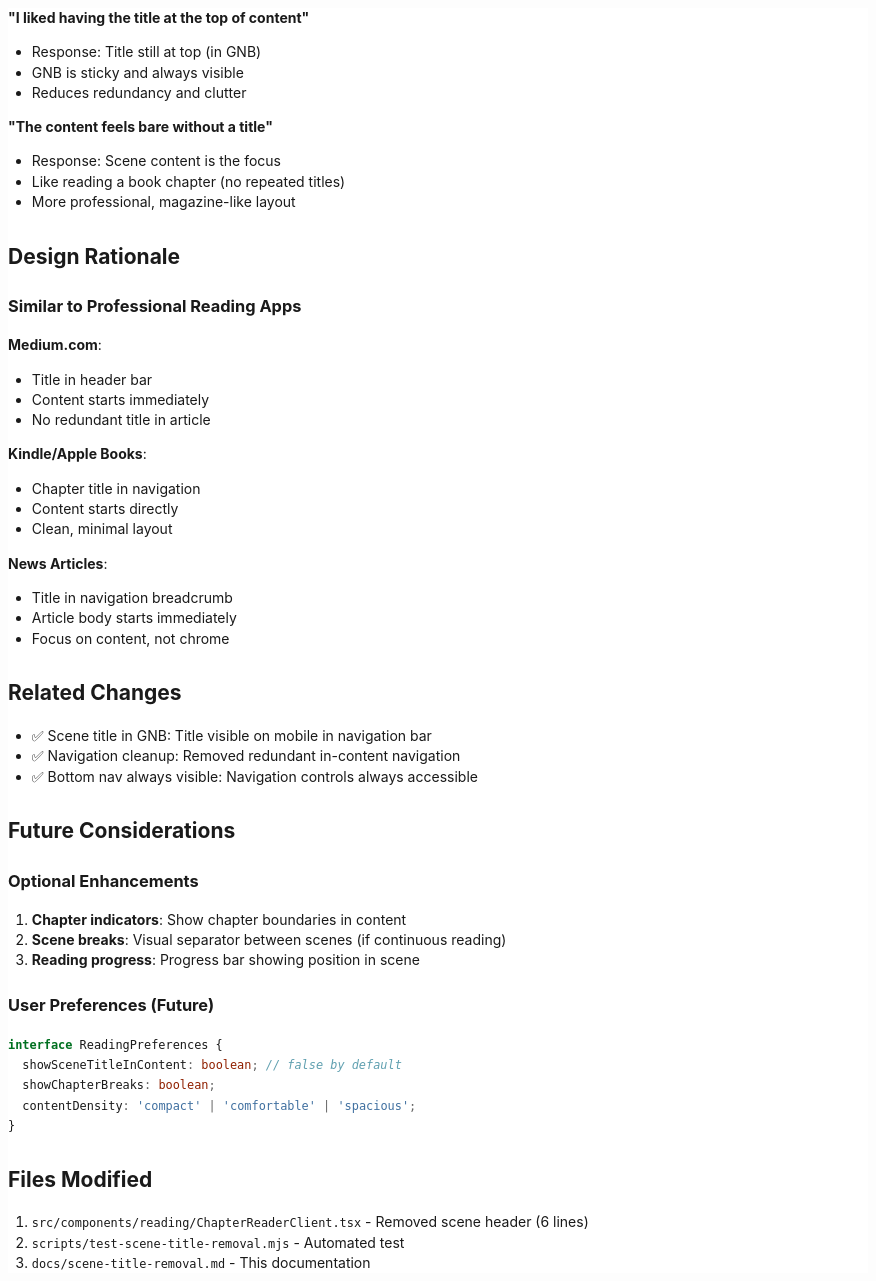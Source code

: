 **"I liked having the title at the top of content"**
- Response: Title still at top (in GNB)
- GNB is sticky and always visible
- Reduces redundancy and clutter

**"The content feels bare without a title"**
- Response: Scene content is the focus
- Like reading a book chapter (no repeated titles)
- More professional, magazine-like layout

## Design Rationale

### Similar to Professional Reading Apps

**Medium.com**:
- Title in header bar
- Content starts immediately
- No redundant title in article

**Kindle/Apple Books**:
- Chapter title in navigation
- Content starts directly
- Clean, minimal layout

**News Articles**:
- Title in navigation breadcrumb
- Article body starts immediately
- Focus on content, not chrome

## Related Changes
- ✅ Scene title in GNB: Title visible on mobile in navigation bar
- ✅ Navigation cleanup: Removed redundant in-content navigation
- ✅ Bottom nav always visible: Navigation controls always accessible

## Future Considerations

### Optional Enhancements
1. **Chapter indicators**: Show chapter boundaries in content
2. **Scene breaks**: Visual separator between scenes (if continuous reading)
3. **Reading progress**: Progress bar showing position in scene

### User Preferences (Future)
```typescript
interface ReadingPreferences {
  showSceneTitleInContent: boolean; // false by default
  showChapterBreaks: boolean;
  contentDensity: 'compact' | 'comfortable' | 'spacious';
}
```

## Files Modified
1. `src/components/reading/ChapterReaderClient.tsx` - Removed scene header (6 lines)
2. `scripts/test-scene-title-removal.mjs` - Automated test
3. `docs/scene-title-removal.md` - This documentation
